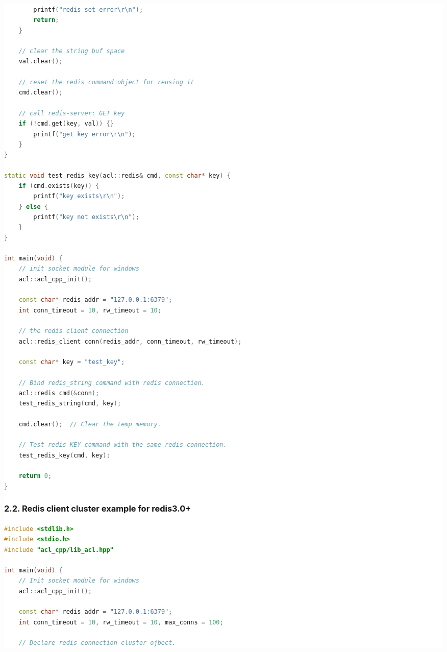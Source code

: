 ```c++
		printf("redis set error\r\n");
		return;
	}

	// clear the string buf space
	val.clear();

	// reset the redis command object for reusing it
	cmd.clear();

	// call redis-server: GET key
	if (!cmd.get(key, val)) {}
		printf("get key error\r\n");
	}
}

static void test_redis_key(acl::redis& cmd, const char* key) {
	if (cmd.exists(key)) {
		printf("key exists\r\n");
	} else {
		printf("key not exists\r\n");
	}
}

int main(void) {
	// init socket module for windows
	acl::acl_cpp_init();

	const char* redis_addr = "127.0.0.1:6379";
	int conn_timeout = 10, rw_timeout = 10;

	// the redis client connection
	acl::redis_client conn(redis_addr, conn_timeout, rw_timeout);

	const char* key = "test_key";

	// Bind redis_string command with redis connection.
	acl::redis cmd(&conn);
	test_redis_string(cmd, key);

	cmd.clear();  // Clear the temp memory.

	// Test redis KEY command with the same redis connection.
	test_redis_key(cmd, key);

	return 0;
}
```
### 2.2. Redis client cluster example for redis3.0+
```c++
#include <stdlib.h>
#include <stdio.h>
#include "acl_cpp/lib_acl.hpp"

int main(void) {
	// Init socket module for windows
	acl::acl_cpp_init();

	const char* redis_addr = "127.0.0.1:6379";
	int conn_timeout = 10, rw_timeout = 10, max_conns = 100;

	// Declare redis connection cluster ojbect.
```